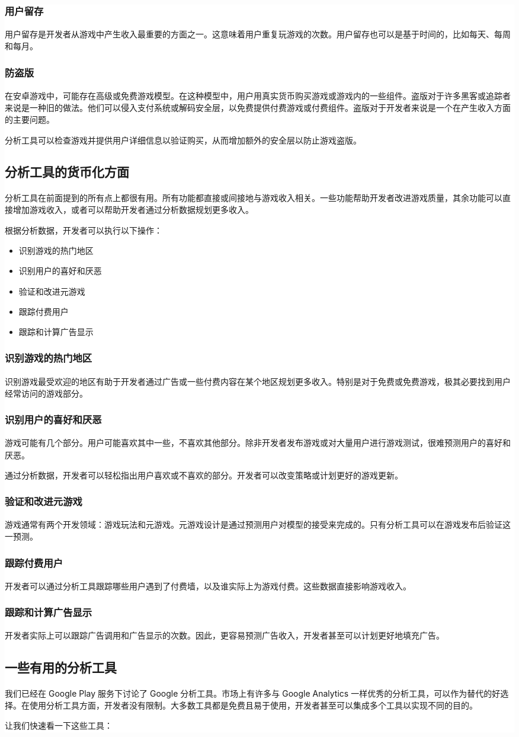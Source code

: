 ### 用户留存

用户留存是开发者从游戏中产生收入最重要的方面之一。这意味着用户重复玩游戏的次数。用户留存也可以是基于时间的，比如每天、每周和每月。

### 防盗版

在安卓游戏中，可能存在高级或免费游戏模型。在这种模型中，用户用真实货币购买游戏或游戏内的一些组件。盗版对于许多黑客或追踪者来说是一种旧的做法。他们可以侵入支付系统或解码安全层，以免费提供付费游戏或付费组件。盗版对于开发者来说是一个在产生收入方面的主要问题。

分析工具可以检查游戏并提供用户详细信息以验证购买，从而增加额外的安全层以防止游戏盗版。

## 分析工具的货币化方面

分析工具在前面提到的所有点上都很有用。所有功能都直接或间接地与游戏收入相关。一些功能帮助开发者改进游戏质量，其余功能可以直接增加游戏收入，或者可以帮助开发者通过分析数据规划更多收入。

根据分析数据，开发者可以执行以下操作：

+   识别游戏的热门地区

+   识别用户的喜好和厌恶

+   验证和改进元游戏

+   跟踪付费用户

+   跟踪和计算广告显示

### 识别游戏的热门地区

识别游戏最受欢迎的地区有助于开发者通过广告或一些付费内容在某个地区规划更多收入。特别是对于免费或免费游戏，极其必要找到用户经常访问的游戏部分。

### 识别用户的喜好和厌恶

游戏可能有几个部分。用户可能喜欢其中一些，不喜欢其他部分。除非开发者发布游戏或对大量用户进行游戏测试，很难预测用户的喜好和厌恶。

通过分析数据，开发者可以轻松指出用户喜欢或不喜欢的部分。开发者可以改变策略或计划更好的游戏更新。

### 验证和改进元游戏

游戏通常有两个开发领域：游戏玩法和元游戏。元游戏设计是通过预测用户对模型的接受来完成的。只有分析工具可以在游戏发布后验证这一预测。

### 跟踪付费用户

开发者可以通过分析工具跟踪哪些用户遇到了付费墙，以及谁实际上为游戏付费。这些数据直接影响游戏收入。

### 跟踪和计算广告显示

开发者实际上可以跟踪广告调用和广告显示的次数。因此，更容易预测广告收入，开发者甚至可以计划更好地填充广告。

## 一些有用的分析工具

我们已经在 Google Play 服务下讨论了 Google 分析工具。市场上有许多与 Google Analytics 一样优秀的分析工具，可以作为替代的好选择。在使用分析工具方面，开发者没有限制。大多数工具都是免费且易于使用，开发者甚至可以集成多个工具以实现不同的目的。

让我们快速看一下这些工具：
